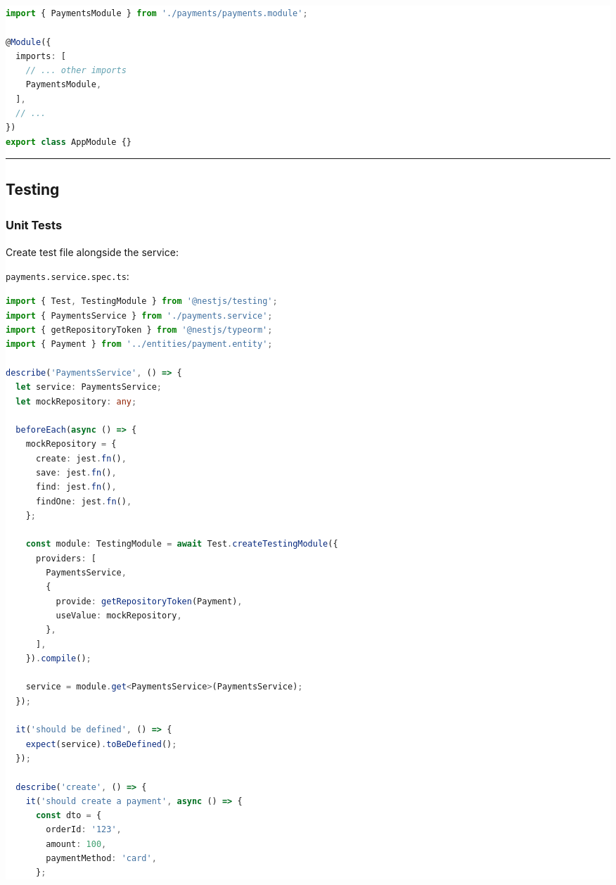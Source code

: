 ```typescript
import { PaymentsModule } from './payments/payments.module';

@Module({
  imports: [
    // ... other imports
    PaymentsModule,
  ],
  // ...
})
export class AppModule {}
```

---

## Testing

### Unit Tests

Create test file alongside the service:

`payments.service.spec.ts`:

```typescript
import { Test, TestingModule } from '@nestjs/testing';
import { PaymentsService } from './payments.service';
import { getRepositoryToken } from '@nestjs/typeorm';
import { Payment } from '../entities/payment.entity';

describe('PaymentsService', () => {
  let service: PaymentsService;
  let mockRepository: any;

  beforeEach(async () => {
    mockRepository = {
      create: jest.fn(),
      save: jest.fn(),
      find: jest.fn(),
      findOne: jest.fn(),
    };

    const module: TestingModule = await Test.createTestingModule({
      providers: [
        PaymentsService,
        {
          provide: getRepositoryToken(Payment),
          useValue: mockRepository,
        },
      ],
    }).compile();

    service = module.get<PaymentsService>(PaymentsService);
  });

  it('should be defined', () => {
    expect(service).toBeDefined();
  });

  describe('create', () => {
    it('should create a payment', async () => {
      const dto = {
        orderId: '123',
        amount: 100,
        paymentMethod: 'card',
      };
```
